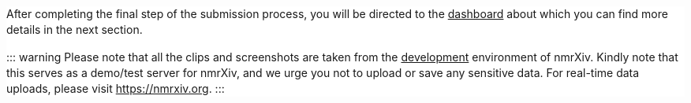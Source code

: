 After completing the final step of the submission process, you will be directed to the [dashboard](/submission-guides/dashboard.html) about which you can find more details in the next section.

::: warning 
Please note that all the clips and screenshots are taken from the [development](https://dev.nmrxiv.org) environment of nmrXiv. 
Kindly note that this serves as a demo/test server for nmrXiv, and we urge you not to upload or save any sensitive data. For real-time data uploads, please visit https://nmrxiv.org.
:::